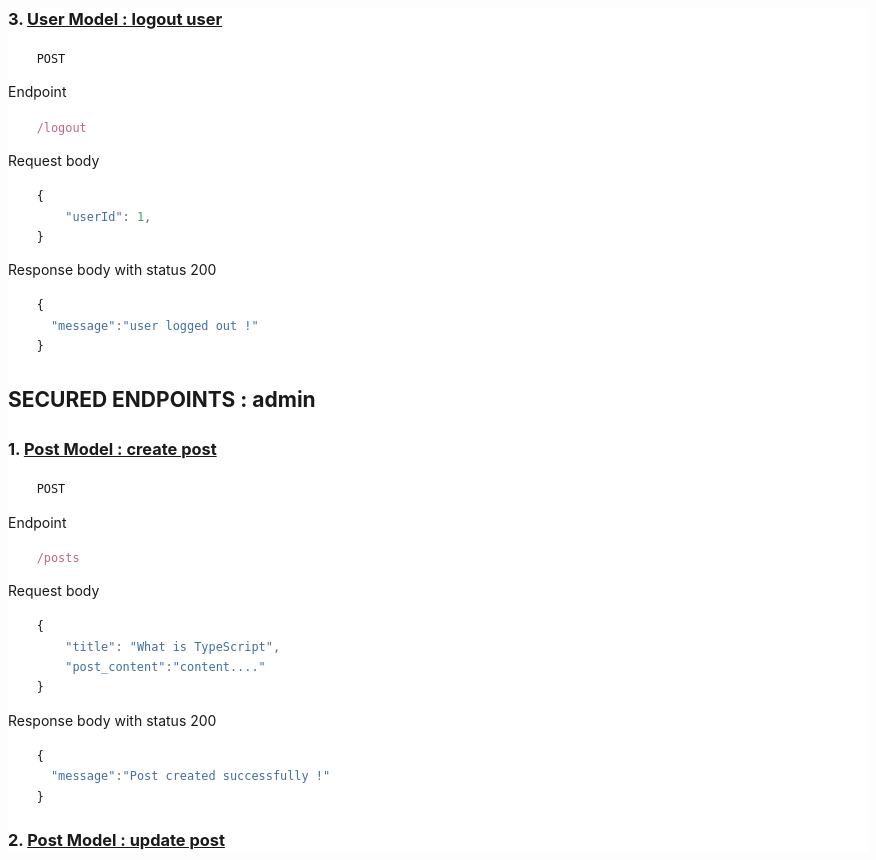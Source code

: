 ### 3. [User Model : logout user]()

```js
	POST
```

Endpoint
```js
	/logout
```

Request body

```js
	{
		"userId": 1,
	}
```

Response body with status 200
```js
	{
	  "message":"user logged out !"
	}
```



##  SECURED ENDPOINTS : admin

### 1. [Post Model : create post]()

```js
	POST
```

Endpoint
```js
	/posts
```

Request body

```js
	{
		"title": "What is TypeScript",
		"post_content":"content...."
	}
```

Response body with status 200
```js
	{
	  "message":"Post created successfully !"
	}
```


### 2. [Post Model : update post]()
